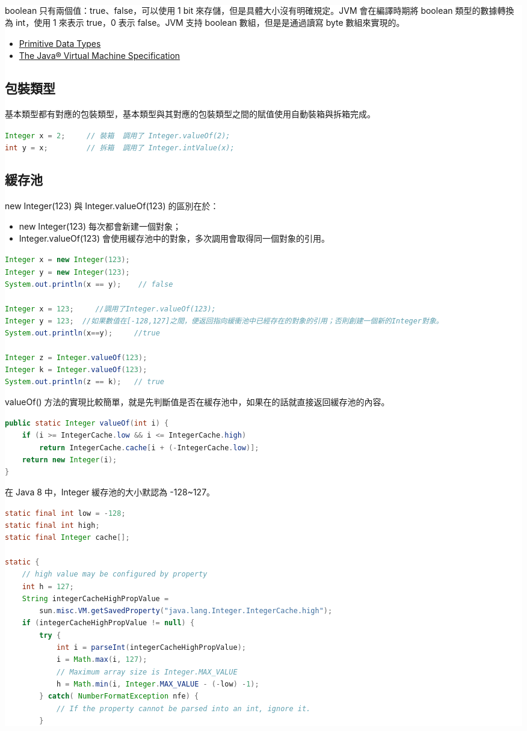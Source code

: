 boolean 只有兩個值：true、false，可以使用 1 bit 來存儲，但是具體大小沒有明確規定。JVM 會在編譯時期將 boolean 類型的數據轉換為 int，使用 1 來表示 true，0 表示 false。JVM 支持 boolean 數組，但是是通過讀寫 byte 數組來實現的。

- [Primitive Data Types](https://docs.oracle.com/javase/tutorial/java/nutsandbolts/datatypes.html)
- [The Java® Virtual Machine Specification](https://docs.oracle.com/javase/specs/jvms/se8/jvms8.pdf)

## 包裝類型

基本類型都有對應的包裝類型，基本類型與其對應的包裝類型之間的賦值使用自動裝箱與拆箱完成。

```java
Integer x = 2;     // 裝箱  調用了 Integer.valueOf(2);
int y = x;         // 拆箱  調用了 Integer.intValue(x);
```

## 緩存池

new Integer(123) 與 Integer.valueOf(123) 的區別在於：

- new Integer(123) 每次都會新建一個對象；
- Integer.valueOf(123) 會使用緩存池中的對象，多次調用會取得同一個對象的引用。

```java
Integer x = new Integer(123);
Integer y = new Integer(123);
System.out.println(x == y);    // false

Integer x = 123;     //調用了Integer.valueOf(123);
Integer y = 123;  //如果數值在[-128,127]之間，便返回指向緩衝池中已經存在的對象的引用；否則創建一個新的Integer對象。
System.out.println(x==y);     //true

Integer z = Integer.valueOf(123);
Integer k = Integer.valueOf(123);
System.out.println(z == k);   // true
```

valueOf() 方法的實現比較簡單，就是先判斷值是否在緩存池中，如果在的話就直接返回緩存池的內容。

```java
public static Integer valueOf(int i) {
    if (i >= IntegerCache.low && i <= IntegerCache.high)
        return IntegerCache.cache[i + (-IntegerCache.low)];
    return new Integer(i);
}
```

在 Java 8 中，Integer 緩存池的大小默認為 -128\~127。

```java
static final int low = -128;
static final int high;
static final Integer cache[];

static {
    // high value may be configured by property
    int h = 127;
    String integerCacheHighPropValue =
        sun.misc.VM.getSavedProperty("java.lang.Integer.IntegerCache.high");
    if (integerCacheHighPropValue != null) {
        try {
            int i = parseInt(integerCacheHighPropValue);
            i = Math.max(i, 127);
            // Maximum array size is Integer.MAX_VALUE
            h = Math.min(i, Integer.MAX_VALUE - (-low) -1);
        } catch( NumberFormatException nfe) {
            // If the property cannot be parsed into an int, ignore it.
        }
```